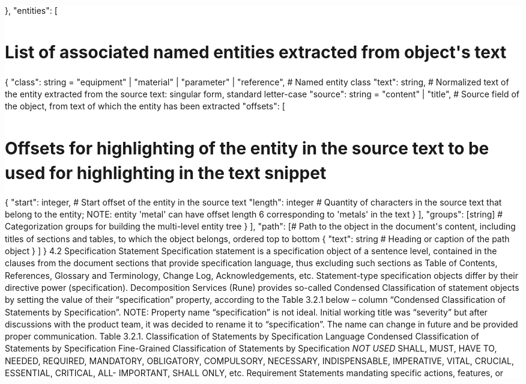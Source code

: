 },
"entities": [
# List of associated named entities extracted from object's text
{
"class": string = "equipment" | "material" | "parameter" | "reference", # Named entity class
"text": string, # Normalized text of the entity extracted from the source text: singular form, standard letter-case
"source": string = "content" | "title", # Source field of the object, from text of which the entity has been extracted
"offsets": [
# Offsets for highlighting of the entity in the source text to be used for highlighting in the text snippet
{
"start": integer, # Start offset of the entity in the source text
"length": integer # Quantity of characters in the source text that belong to the entity; NOTE: entity 'metal' can have offset
length 6 corresponding to 'metals' in the text
}
],
"groups": [string] # Categorization groups for building the multi-level entity tree
}
],
"path": [# Path to the object in the document's content, including titles of sections and tables, to which the object belongs, ordered top to bottom
{
"text": string # Heading or caption of the path object
}
]
}
4.2 Specification Statement
Specification statement is a specification object of a sentence level, contained in the
clauses from the document sections that provide specification language, thus excluding
such sections as Table of Contents, References, Glossary and Terminology, Change Log,
Acknowledgements, etc.
Statement-type specification objects differ by their directive power (specification).
Decomposition Services (Rune) provides so-called Condensed Classification of statement
objects by setting the value of their “specification” property, according to the Table 3.2.1
below – column “Condensed Classification of Statements by Specification”.
NOTE: Property name “specification” is not ideal. Initial working title was “severity” but after
discussions with the product team, it was decided to rename it to “specification”. The name
can change in future and be provided proper communication.
Table 3.2.1. Classification of Statements by Specification
Language Condensed Classification
of Statements by
Specification
Fine-Grained
Classification of
Statements by
Specification
*NOT USED*
SHALL, MUST, HAVE TO, NEEDED,
REQUIRED, MANDATORY, OBLIGATORY,
COMPULSORY, NECESSARY,
INDISPENSABLE, IMPERATIVE, VITAL,
CRUCIAL, ESSENTIAL, CRITICAL, ALL-
IMPORTANT, SHALL ONLY, etc.
Requirement
Statements mandating
specific actions, features, or